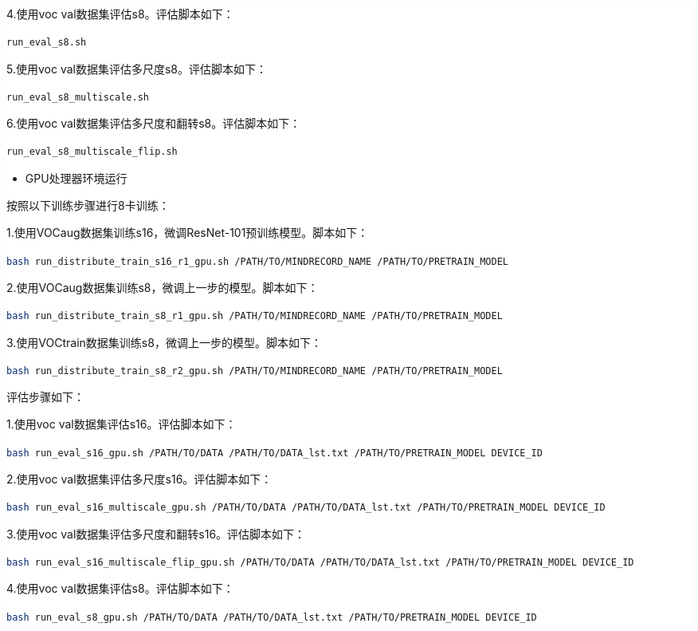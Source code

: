 4.使用voc val数据集评估s8。评估脚本如下：

```bash
run_eval_s8.sh
```

5.使用voc val数据集评估多尺度s8。评估脚本如下：

```bash
run_eval_s8_multiscale.sh
```

6.使用voc val数据集评估多尺度和翻转s8。评估脚本如下：

```bash
run_eval_s8_multiscale_flip.sh
```

- GPU处理器环境运行

按照以下训练步骤进行8卡训练：

1.使用VOCaug数据集训练s16，微调ResNet-101预训练模型。脚本如下：

```bash
bash run_distribute_train_s16_r1_gpu.sh /PATH/TO/MINDRECORD_NAME /PATH/TO/PRETRAIN_MODEL
```

2.使用VOCaug数据集训练s8，微调上一步的模型。脚本如下：

```bash
bash run_distribute_train_s8_r1_gpu.sh /PATH/TO/MINDRECORD_NAME /PATH/TO/PRETRAIN_MODEL
```

3.使用VOCtrain数据集训练s8，微调上一步的模型。脚本如下：

```bash
bash run_distribute_train_s8_r2_gpu.sh /PATH/TO/MINDRECORD_NAME /PATH/TO/PRETRAIN_MODEL
```

评估步骤如下：

1.使用voc val数据集评估s16。评估脚本如下：

```bash
bash run_eval_s16_gpu.sh /PATH/TO/DATA /PATH/TO/DATA_lst.txt /PATH/TO/PRETRAIN_MODEL DEVICE_ID
```

2.使用voc val数据集评估多尺度s16。评估脚本如下：

```bash
bash run_eval_s16_multiscale_gpu.sh /PATH/TO/DATA /PATH/TO/DATA_lst.txt /PATH/TO/PRETRAIN_MODEL DEVICE_ID
```

3.使用voc val数据集评估多尺度和翻转s16。评估脚本如下：

```bash
bash run_eval_s16_multiscale_flip_gpu.sh /PATH/TO/DATA /PATH/TO/DATA_lst.txt /PATH/TO/PRETRAIN_MODEL DEVICE_ID
```

4.使用voc val数据集评估s8。评估脚本如下：

```bash
bash run_eval_s8_gpu.sh /PATH/TO/DATA /PATH/TO/DATA_lst.txt /PATH/TO/PRETRAIN_MODEL DEVICE_ID
```
